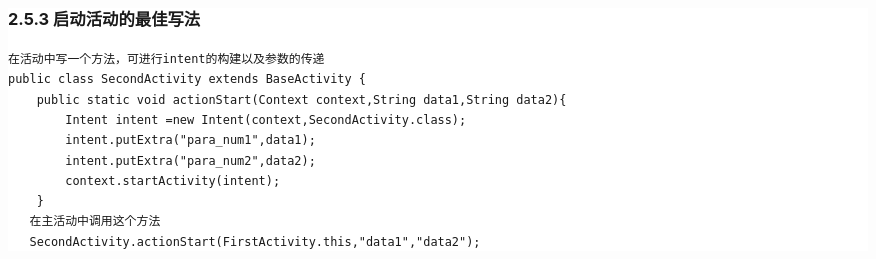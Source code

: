 ### 2.5.3 启动活动的最佳写法

```
在活动中写一个方法，可进行intent的构建以及参数的传递
public class SecondActivity extends BaseActivity {
    public static void actionStart(Context context,String data1,String data2){
        Intent intent =new Intent(context,SecondActivity.class);
        intent.putExtra("para_num1",data1);
        intent.putExtra("para_num2",data2);
        context.startActivity(intent);
    }
   在主活动中调用这个方法
   SecondActivity.actionStart(FirstActivity.this,"data1","data2");
```

